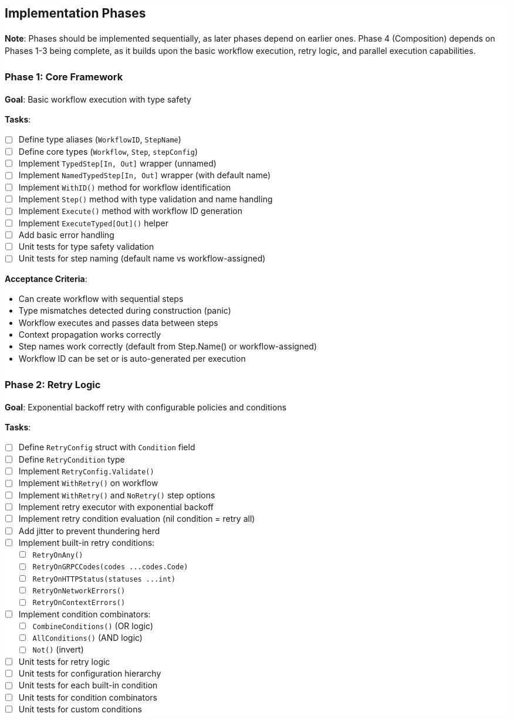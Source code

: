 ## Implementation Phases

**Note**: Phases should be implemented sequentially, as later phases depend on earlier ones. Phase 4 (Composition) depends on Phases 1-3 being complete, as it builds upon the basic workflow execution, retry logic, and parallel execution capabilities.

### Phase 1: Core Framework
**Goal**: Basic workflow execution with type safety

**Tasks**:
- [ ] Define type aliases (`WorkflowID`, `StepName`)
- [ ] Define core types (`Workflow`, `Step`, `stepConfig`)
- [ ] Implement `TypedStep[In, Out]` wrapper (unnamed)
- [ ] Implement `NamedTypedStep[In, Out]` wrapper (with default name)
- [ ] Implement `WithID()` method for workflow identification
- [ ] Implement `Step()` method with type validation and name handling
- [ ] Implement `Execute()` method with workflow ID generation
- [ ] Implement `ExecuteTyped[Out]()` helper
- [ ] Add basic error handling
- [ ] Unit tests for type safety validation
- [ ] Unit tests for step naming (default name vs workflow-assigned)

**Acceptance Criteria**:
- Can create workflow with sequential steps
- Type mismatches detected during construction (panic)
- Workflow executes and passes data between steps
- Context propagation works correctly
- Step names work correctly (default from Step.Name() or workflow-assigned)
- Workflow ID can be set or is auto-generated per execution

### Phase 2: Retry Logic
**Goal**: Exponential backoff retry with configurable policies and conditions

**Tasks**:
- [ ] Define `RetryConfig` struct with `Condition` field
- [ ] Define `RetryCondition` type
- [ ] Implement `RetryConfig.Validate()`
- [ ] Implement `WithRetry()` on workflow
- [ ] Implement `WithRetry()` and `NoRetry()` step options
- [ ] Implement retry executor with exponential backoff
- [ ] Implement retry condition evaluation (nil condition = retry all)
- [ ] Add jitter to prevent thundering herd
- [ ] Implement built-in retry conditions:
  - [ ] `RetryOnAny()`
  - [ ] `RetryOnGRPCCodes(codes ...codes.Code)`
  - [ ] `RetryOnHTTPStatus(statuses ...int)`
  - [ ] `RetryOnNetworkErrors()`
  - [ ] `RetryOnContextErrors()`
- [ ] Implement condition combinators:
  - [ ] `CombineConditions()` (OR logic)
  - [ ] `AllConditions()` (AND logic)
  - [ ] `Not()` (invert)
- [ ] Unit tests for retry logic
- [ ] Unit tests for configuration hierarchy
- [ ] Unit tests for each built-in condition
- [ ] Unit tests for condition combinators
- [ ] Unit tests for custom conditions

